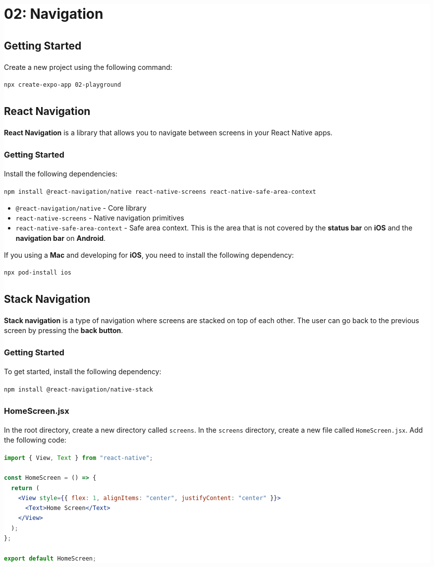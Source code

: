 # 02: Navigation

## Getting Started

Create a new project using the following command:

```bash
npx create-expo-app 02-playground
```

## React Navigation

**React Navigation** is a library that allows you to navigate between screens in your React Native apps.

### Getting Started

Install the following dependencies:

```bash
npm install @react-navigation/native react-native-screens react-native-safe-area-context
```

- `@react-navigation/native` - Core library
- `react-native-screens` - Native navigation primitives
- `react-native-safe-area-context` - Safe area context. This is the area that is not covered by the **status bar** on **iOS** and the **navigation bar** on **Android**.

If you using a **Mac** and developing for **iOS**, you need to install the following dependency:

```bash
npx pod-install ios
```

## Stack Navigation

**Stack navigation** is a type of navigation where screens are stacked on top of each other. The user can go back to the previous screen by pressing the **back button**.

### Getting Started

To get started, install the following dependency:

```bash
npm install @react-navigation/native-stack
```

### HomeScreen.jsx

In the root directory, create a new directory called `screens`. In the `screens` directory, create a new file called `HomeScreen.jsx`. Add the following code:

```jsx
import { View, Text } from "react-native";

const HomeScreen = () => {
  return (
    <View style={{ flex: 1, alignItems: "center", justifyContent: "center" }}>
      <Text>Home Screen</Text>
    </View>
  );
};

export default HomeScreen;
```
